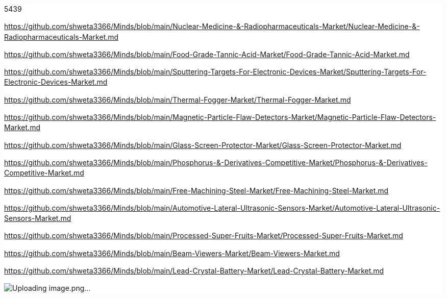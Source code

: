 5439</p><p><a href="https://github.com/shweta3366/Minds/blob/main/Nuclear-Medicine-&-Radiopharmaceuticals-Market/Nuclear-Medicine-&-Radiopharmaceuticals-Market.md">https://github.com/shweta3366/Minds/blob/main/Nuclear-Medicine-&-Radiopharmaceuticals-Market/Nuclear-Medicine-&-Radiopharmaceuticals-Market.md</a></p><p><a href="https://github.com/shweta3366/Minds/blob/main/Food-Grade-Tannic-Acid-Market/Food-Grade-Tannic-Acid-Market.md">https://github.com/shweta3366/Minds/blob/main/Food-Grade-Tannic-Acid-Market/Food-Grade-Tannic-Acid-Market.md</a></p><p><a href="https://github.com/shweta3366/Minds/blob/main/Sputtering-Targets-For-Electronic-Devices-Market/Sputtering-Targets-For-Electronic-Devices-Market.md">https://github.com/shweta3366/Minds/blob/main/Sputtering-Targets-For-Electronic-Devices-Market/Sputtering-Targets-For-Electronic-Devices-Market.md</a></p><p><a href="https://github.com/shweta3366/Minds/blob/main/Thermal-Fogger-Market/Thermal-Fogger-Market.md">https://github.com/shweta3366/Minds/blob/main/Thermal-Fogger-Market/Thermal-Fogger-Market.md</a></p><p><a href="https://github.com/shweta3366/Minds/blob/main/Magnetic-Particle-Flaw-Detectors-Market/Magnetic-Particle-Flaw-Detectors-Market.md">https://github.com/shweta3366/Minds/blob/main/Magnetic-Particle-Flaw-Detectors-Market/Magnetic-Particle-Flaw-Detectors-Market.md</a></p><p><a href="https://github.com/shweta3366/Minds/blob/main/Glass-Screen-Protector-Market/Glass-Screen-Protector-Market.md">https://github.com/shweta3366/Minds/blob/main/Glass-Screen-Protector-Market/Glass-Screen-Protector-Market.md</a></p><p><a href="https://github.com/shweta3366/Minds/blob/main/Phosphorus-&-Derivatives-Competitive-Market/Phosphorus-&-Derivatives-Competitive-Market.md">https://github.com/shweta3366/Minds/blob/main/Phosphorus-&-Derivatives-Competitive-Market/Phosphorus-&-Derivatives-Competitive-Market.md</a></p><p><a href="https://github.com/shweta3366/Minds/blob/main/Free-Machining-Steel-Market/Free-Machining-Steel-Market.md">https://github.com/shweta3366/Minds/blob/main/Free-Machining-Steel-Market/Free-Machining-Steel-Market.md</a></p><p><a href="https://github.com/shweta3366/Minds/blob/main/Automotive-Lateral-Ultrasonic-Sensors-Market/Automotive-Lateral-Ultrasonic-Sensors-Market.md">https://github.com/shweta3366/Minds/blob/main/Automotive-Lateral-Ultrasonic-Sensors-Market/Automotive-Lateral-Ultrasonic-Sensors-Market.md</a></p><p><a href="https://github.com/shweta3366/Minds/blob/main/Processed-Super-Fruits-Market/Processed-Super-Fruits-Market.md">https://github.com/shweta3366/Minds/blob/main/Processed-Super-Fruits-Market/Processed-Super-Fruits-Market.md</a></p><p><a href="https://github.com/shweta3366/Minds/blob/main/Beam-Viewers-Market/Beam-Viewers-Market.md">https://github.com/shweta3366/Minds/blob/main/Beam-Viewers-Market/Beam-Viewers-Market.md</a></p><p><a href="https://github.com/shweta3366/Minds/blob/main/Lead-Crystal-Battery-Market/Lead-Crystal-Battery-Market.md">https://github.com/shweta3366/Minds/blob/main/Lead-Crystal-Battery-Market/Lead-Crystal-Battery-Market.md</a></p>
![Uploading image.png…]()
